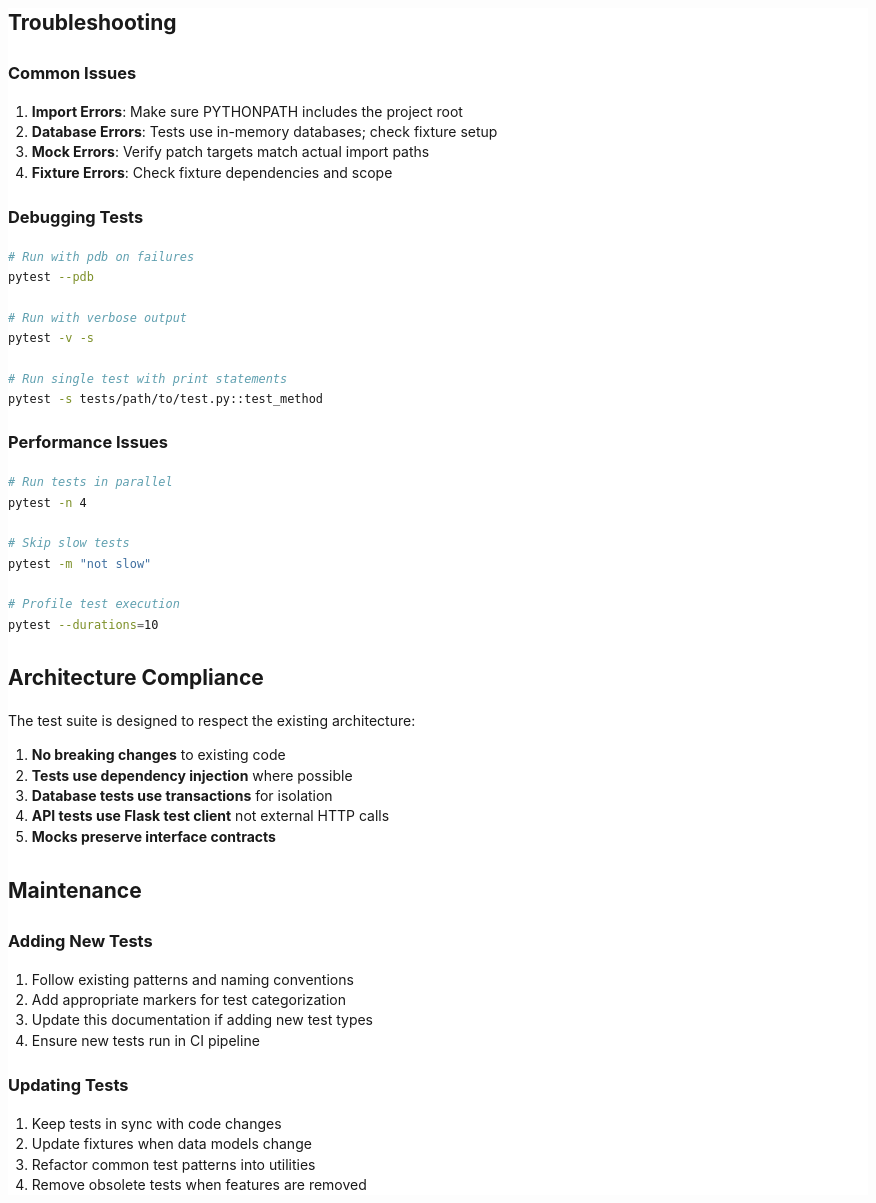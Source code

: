 ## Troubleshooting

### Common Issues

1. **Import Errors**: Make sure PYTHONPATH includes the project root
2. **Database Errors**: Tests use in-memory databases; check fixture setup
3. **Mock Errors**: Verify patch targets match actual import paths
4. **Fixture Errors**: Check fixture dependencies and scope

### Debugging Tests

```bash
# Run with pdb on failures
pytest --pdb

# Run with verbose output
pytest -v -s

# Run single test with print statements
pytest -s tests/path/to/test.py::test_method
```

### Performance Issues

```bash
# Run tests in parallel
pytest -n 4

# Skip slow tests
pytest -m "not slow"

# Profile test execution
pytest --durations=10
```

## Architecture Compliance

The test suite is designed to respect the existing architecture:

1. **No breaking changes** to existing code
2. **Tests use dependency injection** where possible
3. **Database tests use transactions** for isolation
4. **API tests use Flask test client** not external HTTP calls
5. **Mocks preserve interface contracts**

## Maintenance

### Adding New Tests

1. Follow existing patterns and naming conventions
2. Add appropriate markers for test categorization
3. Update this documentation if adding new test types
4. Ensure new tests run in CI pipeline

### Updating Tests

1. Keep tests in sync with code changes
2. Update fixtures when data models change
3. Refactor common test patterns into utilities
4. Remove obsolete tests when features are removed